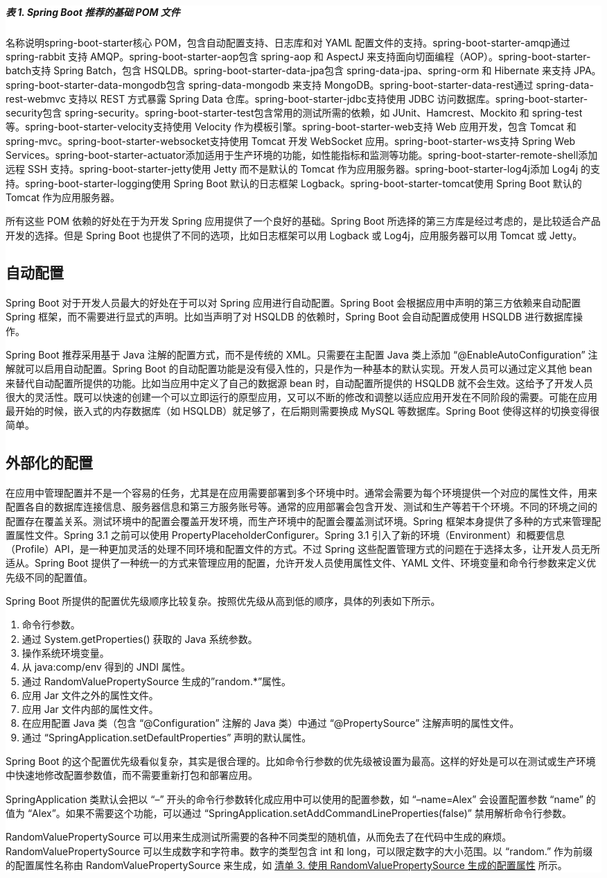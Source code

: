##### 表 1\. Spring Boot 推荐的基础 POM 文件

名称说明spring-boot-starter核心 POM，包含自动配置支持、日志库和对 YAML 配置文件的支持。spring-boot-starter-amqp通过 spring-rabbit 支持 AMQP。spring-boot-starter-aop包含 spring-aop 和 AspectJ 来支持面向切面编程（AOP）。spring-boot-starter-batch支持 Spring Batch，包含 HSQLDB。spring-boot-starter-data-jpa包含 spring-data-jpa、spring-orm 和 Hibernate 来支持 JPA。spring-boot-starter-data-mongodb包含 spring-data-mongodb 来支持 MongoDB。spring-boot-starter-data-rest通过 spring-data-rest-webmvc 支持以 REST 方式暴露 Spring Data 仓库。spring-boot-starter-jdbc支持使用 JDBC 访问数据库。spring-boot-starter-security包含 spring-security。spring-boot-starter-test包含常用的测试所需的依赖，如 JUnit、Hamcrest、Mockito 和 spring-test 等。spring-boot-starter-velocity支持使用 Velocity 作为模板引擎。spring-boot-starter-web支持 Web 应用开发，包含 Tomcat 和 spring-mvc。spring-boot-starter-websocket支持使用 Tomcat 开发 WebSocket 应用。spring-boot-starter-ws支持 Spring Web Services。spring-boot-starter-actuator添加适用于生产环境的功能，如性能指标和监测等功能。spring-boot-starter-remote-shell添加远程 SSH 支持。spring-boot-starter-jetty使用 Jetty 而不是默认的 Tomcat 作为应用服务器。spring-boot-starter-log4j添加 Log4j 的支持。spring-boot-starter-logging使用 Spring Boot 默认的日志框架 Logback。spring-boot-starter-tomcat使用 Spring Boot 默认的 Tomcat 作为应用服务器。

所有这些 POM 依赖的好处在于为开发 Spring 应用提供了一个良好的基础。Spring Boot 所选择的第三方库是经过考虑的，是比较适合产品开发的选择。但是 Spring Boot 也提供了不同的选项，比如日志框架可以用 Logback 或 Log4j，应用服务器可以用 Tomcat 或 Jetty。

## 自动配置

Spring Boot 对于开发人员最大的好处在于可以对 Spring 应用进行自动配置。Spring Boot 会根据应用中声明的第三方依赖来自动配置 Spring 框架，而不需要进行显式的声明。比如当声明了对 HSQLDB 的依赖时，Spring Boot 会自动配置成使用 HSQLDB 进行数据库操作。

Spring Boot 推荐采用基于 Java 注解的配置方式，而不是传统的 XML。只需要在主配置 Java 类上添加 “@EnableAutoConfiguration” 注解就可以启用自动配置。Spring Boot 的自动配置功能是没有侵入性的，只是作为一种基本的默认实现。开发人员可以通过定义其他 bean 来替代自动配置所提供的功能。比如当应用中定义了自己的数据源 bean 时，自动配置所提供的 HSQLDB 就不会生效。这给予了开发人员很大的灵活性。既可以快速的创建一个可以立即运行的原型应用，又可以不断的修改和调整以适应应用开发在不同阶段的需要。可能在应用最开始的时候，嵌入式的内存数据库（如 HSQLDB）就足够了，在后期则需要换成 MySQL 等数据库。Spring Boot 使得这样的切换变得很简单。

## 外部化的配置

在应用中管理配置并不是一个容易的任务，尤其是在应用需要部署到多个环境中时。通常会需要为每个环境提供一个对应的属性文件，用来配置各自的数据库连接信息、服务器信息和第三方服务账号等。通常的应用部署会包含开发、测试和生产等若干个环境。不同的环境之间的配置存在覆盖关系。测试环境中的配置会覆盖开发环境，而生产环境中的配置会覆盖测试环境。Spring 框架本身提供了多种的方式来管理配置属性文件。Spring 3.1 之前可以使用 PropertyPlaceholderConfigurer。Spring 3.1 引入了新的环境（Environment）和概要信息（Profile）API，是一种更加灵活的处理不同环境和配置文件的方式。不过 Spring 这些配置管理方式的问题在于选择太多，让开发人员无所适从。Spring Boot 提供了一种统一的方式来管理应用的配置，允许开发人员使用属性文件、YAML 文件、环境变量和命令行参数来定义优先级不同的配置值。

Spring Boot 所提供的配置优先级顺序比较复杂。按照优先级从高到低的顺序，具体的列表如下所示。

1. 命令行参数。
2. 通过 System.getProperties() 获取的 Java 系统参数。
3. 操作系统环境变量。
4. 从 java:comp/env 得到的 JNDI 属性。
5. 通过 RandomValuePropertySource 生成的”random.\*”属性。
6. 应用 Jar 文件之外的属性文件。
7. 应用 Jar 文件内部的属性文件。
8. 在应用配置 Java 类（包含 “@Configuration” 注解的 Java 类）中通过 “@PropertySource” 注解声明的属性文件。
9. 通过 “SpringApplication.setDefaultProperties” 声明的默认属性。

Spring Boot 的这个配置优先级看似复杂，其实是很合理的。比如命令行参数的优先级被设置为最高。这样的好处是可以在测试或生产环境中快速地修改配置参数值，而不需要重新打包和部署应用。

SpringApplication 类默认会把以 “–” 开头的命令行参数转化成应用中可以使用的配置参数，如 “–name=Alex” 会设置配置参数 “name” 的值为 “Alex”。如果不需要这个功能，可以通过 “SpringApplication.setAddCommandLineProperties(false)” 禁用解析命令行参数。

RandomValuePropertySource 可以用来生成测试所需要的各种不同类型的随机值，从而免去了在代码中生成的麻烦。RandomValuePropertySource 可以生成数字和字符串。数字的类型包含 int 和 long，可以限定数字的大小范围。以 “random.” 作为前缀的配置属性名称由 RandomValuePropertySource 来生成，如 [清单 3\. 使用 RandomValuePropertySource 生成的配置属性](#清单-3-使用-randomvaluepropertysource-生成的配置属性) 所示。
